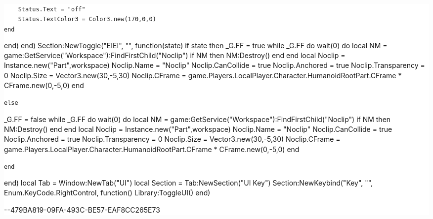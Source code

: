 		Status.Text = "off"
		Status.TextColor3 = Color3.new(170,0,0)
	end
end)
end)
Section:NewToggle("EIEI", "", function(state)
    if state then
_G.FF = true
while _G.FF do wait(0)
do
    local NM = game:GetService("Workspace"):FindFirstChild("Noclip")
    if NM then
        NM:Destroy()
    end
end
local Noclip = Instance.new("Part",workspace)
     Noclip.Name = "Noclip"
     Noclip.CanCollide = true
     Noclip.Anchored = true
     Noclip.Transparency = 0
     Noclip.Size = Vector3.new(30,-5,30)
     Noclip.CFrame = game.Players.LocalPlayer.Character.HumanoidRootPart.CFrame * CFrame.new(0,-5,0)
end
     
    else
_G.FF = false
while _G.FF do wait(0)
do
    local NM = game:GetService("Workspace"):FindFirstChild("Noclip")
    if NM then
        NM:Destroy()
    end
end
local Noclip = Instance.new("Part",workspace)
     Noclip.Name = "Noclip"
     Noclip.CanCollide = true
     Noclip.Anchored = true
     Noclip.Transparency = 0
     Noclip.Size = Vector3.new(30,-5,30)
     Noclip.CFrame = game.Players.LocalPlayer.Character.HumanoidRootPart.CFrame * CFrame.new(0,-5,0)
end
     
    end
end)
local Tab = Window:NewTab("UI")
local Section = Tab:NewSection("UI Key")
Section:NewKeybind("Key", "", Enum.KeyCode.RightControl, function()
	Library:ToggleUI()
end)


--479BA819-09FA-493C-BE57-EAF8CC265E73
